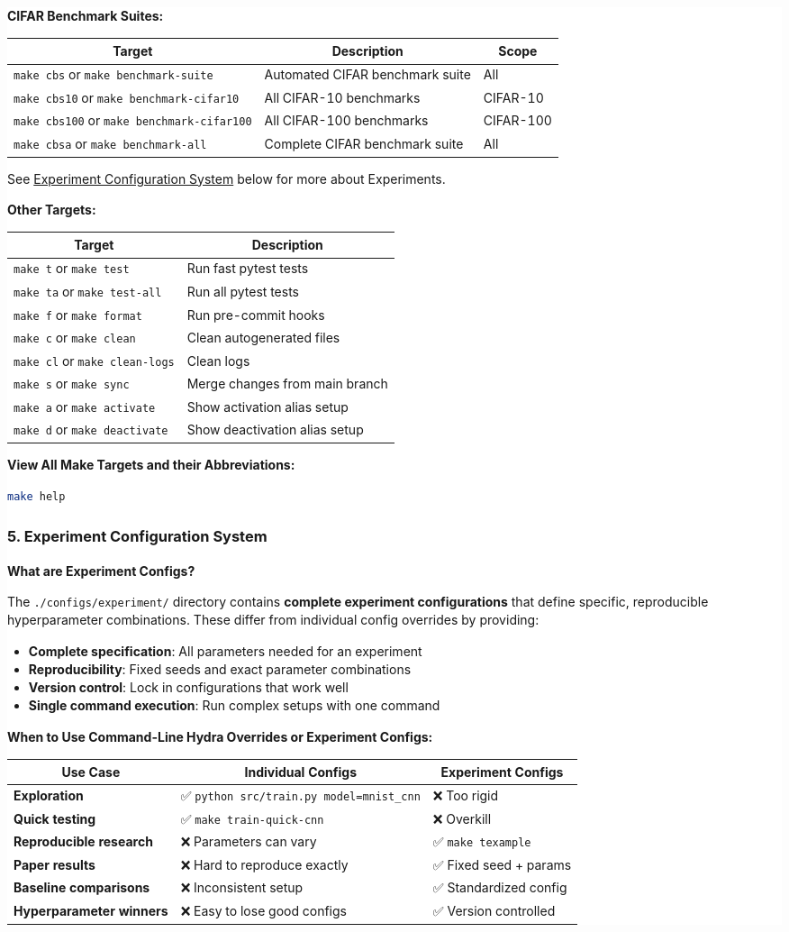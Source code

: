 **CIFAR Benchmark Suites:**

| Target | Description | Scope |
|--------|-------------|-------|
| `make cbs` or `make benchmark-suite` | Automated CIFAR benchmark suite | All |
| `make cbs10` or `make benchmark-cifar10` | All CIFAR-10 benchmarks | CIFAR-10 |
| `make cbs100` or `make benchmark-cifar100` | All CIFAR-100 benchmarks | CIFAR-100 |
| `make cbsa` or `make benchmark-all` | Complete CIFAR benchmark suite | All |

See [Experiment Configuration System](#experiment-config) below for more about Experiments.

**Other Targets:**

| Target | Description |
|--------|-------------|
| `make t` or `make test` | Run fast pytest tests |
| `make ta` or `make test-all` | Run all pytest tests |
| `make f` or `make format` | Run pre-commit hooks |
| `make c` or `make clean` | Clean autogenerated files |
| `make cl` or `make clean-logs` | Clean logs |
| `make s` or `make sync` | Merge changes from main branch |
| `make a` or `make activate` | Show activation alias setup |
| `make d` or `make deactivate` | Show deactivation alias setup |

**View All Make Targets and their Abbreviations:**
```bash
make help
```

<a name="experiment-config"></a>
### 5. Experiment Configuration System

**What are Experiment Configs?**

The `./configs/experiment/` directory contains **complete experiment configurations** that define specific, reproducible hyperparameter combinations. These differ from individual config overrides by providing:

- **Complete specification**: All parameters needed for an experiment
- **Reproducibility**: Fixed seeds and exact parameter combinations
- **Version control**: Lock in configurations that work well
- **Single command execution**: Run complex setups with one command

**When to Use Command-Line Hydra Overrides or Experiment Configs:**

| Use Case | Individual Configs | Experiment Configs |
|----------|-------------------|-------------------|
| **Exploration** | ✅ `python src/train.py model=mnist_cnn` | ❌ Too rigid |
| **Quick testing** | ✅ `make train-quick-cnn` | ❌ Overkill |
| **Reproducible research** | ❌ Parameters can vary | ✅ `make texample` |
| **Paper results** | ❌ Hard to reproduce exactly | ✅ Fixed seed + params |
| **Baseline comparisons** | ❌ Inconsistent setup | ✅ Standardized config |
| **Hyperparameter winners** | ❌ Easy to lose good configs | ✅ Version controlled |
